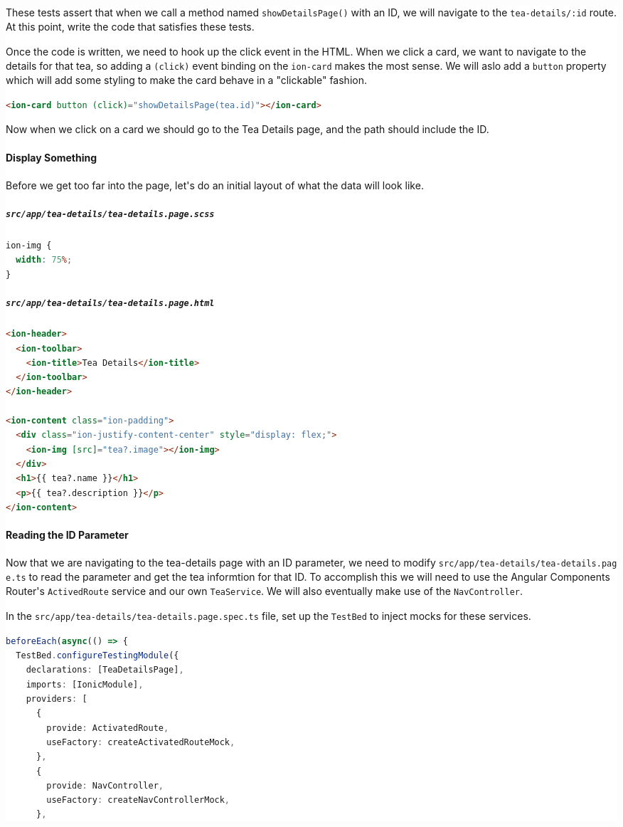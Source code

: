 These tests assert that when we call a method named `showDetailsPage()` with an ID, we will navigate to the `tea-details/:id` route. At this point, write the code that satisfies these tests.

Once the code is written, we need to hook up the click event in the HTML. When we click a card, we want to navigate to the details for that tea, so adding a `(click)` event binding on the `ion-card` makes the most sense. We will aslo add a `button` property which will add some styling to make the card behave in a "clickable" fashion.

```html
<ion-card button (click)="showDetailsPage(tea.id)"></ion-card>
```

Now when we click on a card we should go to the Tea Details page, and the path should include the ID.

#### Display Something

Before we get too far into the page, let's do an initial layout of what the data will look like.

##### `src/app/tea-details/tea-details.page.scss`

```css
ion-img {
  width: 75%;
}
```

##### `src/app/tea-details/tea-details.page.html`

```html
<ion-header>
  <ion-toolbar>
    <ion-title>Tea Details</ion-title>
  </ion-toolbar>
</ion-header>

<ion-content class="ion-padding">
  <div class="ion-justify-content-center" style="display: flex;">
    <ion-img [src]="tea?.image"></ion-img>
  </div>
  <h1>{{ tea?.name }}</h1>
  <p>{{ tea?.description }}</p>
</ion-content>
```

#### Reading the ID Parameter

Now that we are navigating to the tea-details page with an ID parameter, we need to modify `src/app/tea-details/tea-details.page.ts` to read the parameter and get the tea informtion for that ID. To accomplish this we will need to use the Angular Components Router's `ActivedRoute` service and our own `TeaService`. We will also eventually make use of the `NavController`.

In the `src/app/tea-details/tea-details.page.spec.ts` file, set up the `TestBed` to inject mocks for these services.

```typescript
beforeEach(async(() => {
  TestBed.configureTestingModule({
    declarations: [TeaDetailsPage],
    imports: [IonicModule],
    providers: [
      {
        provide: ActivatedRoute,
        useFactory: createActivatedRouteMock,
      },
      {
        provide: NavController,
        useFactory: createNavControllerMock,
      },
```